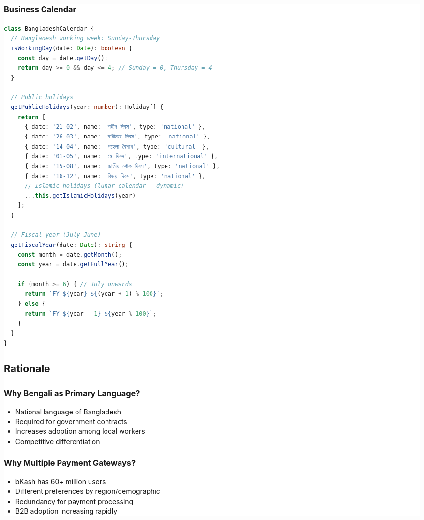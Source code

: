 ### Business Calendar

```typescript
class BangladeshCalendar {
  // Bangladesh working week: Sunday-Thursday
  isWorkingDay(date: Date): boolean {
    const day = date.getDay();
    return day >= 0 && day <= 4; // Sunday = 0, Thursday = 4
  }
  
  // Public holidays
  getPublicHolidays(year: number): Holiday[] {
    return [
      { date: '21-02', name: 'শহীদ দিবস', type: 'national' },
      { date: '26-03', name: 'স্বাধীনতা দিবস', type: 'national' },
      { date: '14-04', name: 'পহেলা বৈশাখ', type: 'cultural' },
      { date: '01-05', name: 'মে দিবস', type: 'international' },
      { date: '15-08', name: 'জাতীয় শোক দিবস', type: 'national' },
      { date: '16-12', name: 'বিজয় দিবস', type: 'national' },
      // Islamic holidays (lunar calendar - dynamic)
      ...this.getIslamicHolidays(year)
    ];
  }
  
  // Fiscal year (July-June)
  getFiscalYear(date: Date): string {
    const month = date.getMonth();
    const year = date.getFullYear();
    
    if (month >= 6) { // July onwards
      return `FY ${year}-${(year + 1) % 100}`;
    } else {
      return `FY ${year - 1}-${year % 100}`;
    }
  }
}
```

## Rationale

### Why Bengali as Primary Language?
- National language of Bangladesh
- Required for government contracts
- Increases adoption among local workers
- Competitive differentiation

### Why Multiple Payment Gateways?
- bKash has 60+ million users
- Different preferences by region/demographic
- Redundancy for payment processing
- B2B adoption increasing rapidly
